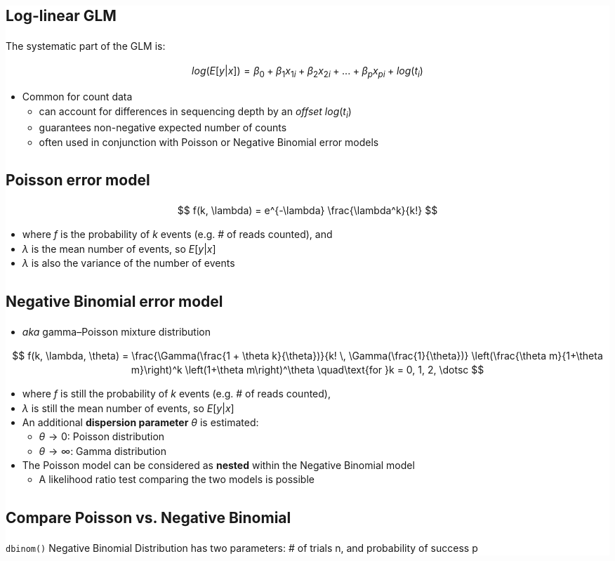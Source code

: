 ## Log-linear GLM

The systematic part of the GLM is:

$$
log\left( E[y|x] \right) = \beta_0 + \beta_1 x_{1i} + \beta_2 x_{2i} + ... + \beta_p x_{pi} + log(t_i)
$$

* Common for count data
    + can account for differences in sequencing depth by an *offset* $log(t_i)$
    + guarantees non-negative expected number of counts
    + often used in conjunction with Poisson or Negative Binomial error models
    
## Poisson error model

$$
f(k, \lambda) = e^{-\lambda} \frac{\lambda^k}{k!}
$$

* where $f$ is the probability of $k$ events (e.g. # of reads counted), and
* $\lambda$ is the mean number of events, so $E[y|x]$
* $\lambda$ is also the variance of the number of events

## Negative Binomial error model

* *aka* gamma–Poisson mixture distribution

$$
f(k, \lambda, \theta) = \frac{\Gamma(\frac{1 + \theta k}{\theta})}{k! \, \Gamma(\frac{1}{\theta})} 
    \left(\frac{\theta m}{1+\theta m}\right)^k 
    \left(1+\theta m\right)^\theta
    \quad\text{for }k = 0, 1, 2, \dotsc
$$
* where $f$ is still the probability of $k$ events (e.g. # of reads counted),
* $\lambda$ is still the mean number of events, so $E[y|x]$
* An additional **dispersion parameter** $\theta$ is estimated:
    + $\theta \rightarrow 0$: Poisson distribution
    + $\theta \rightarrow \infty$: Gamma distribution    
* The Poisson model can be considered as **nested** within the Negative Binomial model
    + A likelihood ratio test comparing the two models is possible

## Compare Poisson vs. Negative Binomial

`dbinom()` Negative Binomial Distribution has two parameters: # of trials n, and probability of success p


[html]: http://rpubs.com/lwaldron/TrentoDay2_2017
[source]: https://github.com/lwaldron/AppStatTrento